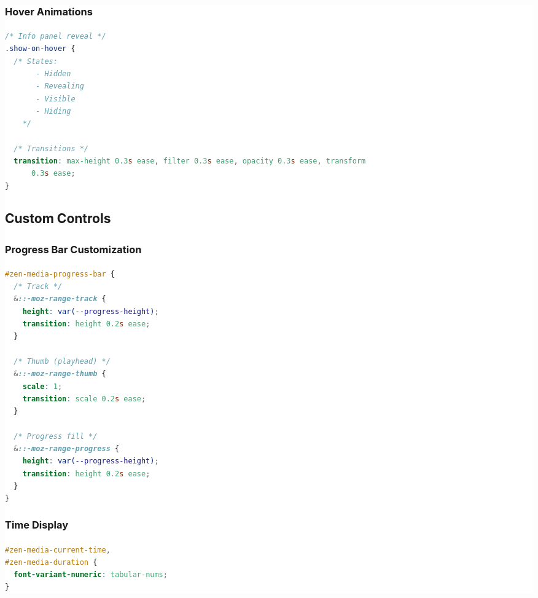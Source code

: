 ### Hover Animations

```css
/* Info panel reveal */
.show-on-hover {
  /* States:
       - Hidden
       - Revealing
       - Visible
       - Hiding
    */

  /* Transitions */
  transition: max-height 0.3s ease, filter 0.3s ease, opacity 0.3s ease, transform
      0.3s ease;
}
```

## Custom Controls

### Progress Bar Customization

```css
#zen-media-progress-bar {
  /* Track */
  &::-moz-range-track {
    height: var(--progress-height);
    transition: height 0.2s ease;
  }

  /* Thumb (playhead) */
  &::-moz-range-thumb {
    scale: 1;
    transition: scale 0.2s ease;
  }

  /* Progress fill */
  &::-moz-range-progress {
    height: var(--progress-height);
    transition: height 0.2s ease;
  }
}
```

### Time Display

```css
#zen-media-current-time,
#zen-media-duration {
  font-variant-numeric: tabular-nums;
}
```
